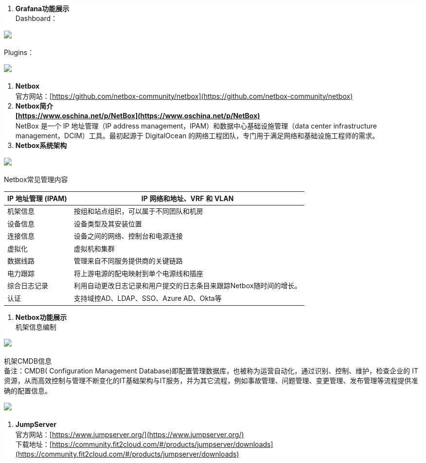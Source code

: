 1. **Grafana功能展示**  
Dashboard：

![]((20230910)开源运维系统的实践总览_DSC/v2-e10212f22f6a207aef91031507d2335d_1440w.jpg)  
  
Plugins：  


![]((20230910)开源运维系统的实践总览_DSC/v2-c26935e9c1c5319b1bf00dbd5ecedeb0_1440w.jpg)  
  


1. **Netbox**  
官方网站：[https://github.com/netbox-community/netbox](https://github.com/netbox-community/netbox)
1. **Netbox简介**  
**[https://www.oschina.net/p/NetBox](https://www.oschina.net/p/NetBox)**  
NetBox 是一个 IP 地址管理（IP address management，IPAM）和数据中心基础设施管理（data center infrastructure management，DCIM）工具。最初起源于 DigitalOcean 的网络工程团队，专门用于满足网络和基础设施工程师的需求。
2. **Netbox系统架构**

![]((20230910)开源运维系统的实践总览_DSC/v2-660ed59db36e68401bf36f197892fdbf_1440w.jpg)  
  
Netbox常见管理内容



| IP 地址管理 (IPAM) | IP 网络和地址、VRF 和 VLAN |
| --- | --- |
| 机架信息 | 按组和站点组织，可以属于不同团队和机房 |
| 设备信息 | 设备类型及其安装位置 |
| 连接信息 | 设备之间的网络、控制台和电源连接 |
| 虚拟化 | 虚拟机和集群 |
| 数据线路 | 管理来自不同服务提供商的关键链路 |
| 电力跟踪 | 将上游电源的配电映射到单个电源线和插座 |
| 综合日志记录 | 利用自动更改日志记录和用户提交的日志条目来跟踪Netbox随时间的增长。 |
| 认证 | 支持域控AD、LDAP、SSO、Azure AD、Okta等 |

1. **Netbox功能展示**  
机架信息编制

![]((20230910)开源运维系统的实践总览_DSC/v2-12e6c9d31968524d405c79e5134412c8_1440w.jpg)  
  
机架CMDB信息  
备注：CMDB( Configuration Management Database)即配置管理数据库，也被称为运营自动化，通过识别、控制、维护，检查企业的 IT 资源，从而高效控制与管理不断变化的IT基础架构与IT服务，并为其它流程，例如事故管理、问题管理、变更管理、发布管理等流程提供准确的配置信息。  


![]((20230910)开源运维系统的实践总览_DSC/v2-47fb9536b9bf95c14775eb11a2c8e719_1440w.jpg)  
  


1. **JumpServer**  
官方网站：[https://www.jumpserver.org/](https://www.jumpserver.org/)  
下载地址：[https://community.fit2cloud.com/#/products/jumpserver/downloads](https://community.fit2cloud.com/#/products/jumpserver/downloads)
